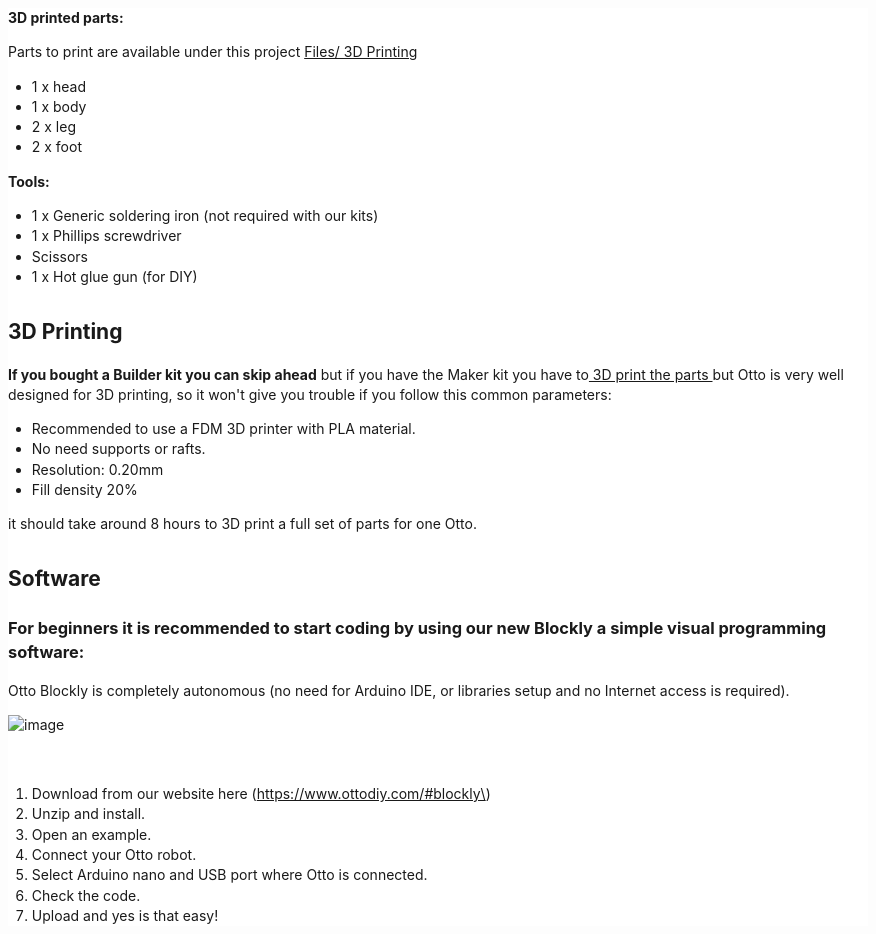 **3D printed parts:**

Parts to print are available under this project [Files/ 3D Printing](https://wikifactory.com/+OttoDIY/otto-diy-plus/files/3D%20printing)

* 1 x head
* 1 x body
* 2 x leg
* 2 x foot

**Tools:**

* 1 x Generic soldering iron \(not required with our kits\)
* 1 x Phillips screwdriver
* Scissors
* 1 x Hot glue gun \(for DIY\)

## 3D Printing


**If you bought a Builder kit you can skip ahead** but if you have the Maker kit you have to[ 3D print the parts ](https://wikifactory.com/+OttoDIY/otto-diy/files/3Dprint)but Otto is very well designed for 3D printing, so it won't give you trouble if you follow this common parameters:

* Recommended to use a FDM 3D printer with PLA material.
* No need supports or rafts.
* Resolution: 0.20mm
* Fill density 20%

it should take around 8 hours to 3D print a full set of parts for one Otto.

## Software

### For beginners it is recommended to start coding by using our new Blockly a simple visual programming software:

Otto Blockly is completely autonomous \(no need for Arduino IDE, or libraries setup and no Internet access is required\).

![image](https://wikifactory.com/files/RmlsZToyODQ0MzQ=)

​

1. Download ﻿from our website here \(https://www.ottodiy.com/#blockly\)
2. Unzip and install.
3. Open an example.
4. Connect your Otto robot.
5. Select Arduino nano and USB port where Otto is connected.
6. Check the code.
7. Upload and yes is that easy!

<iframe width="560" height="315" src="https://www.youtube.com/embed/chcWxh4Co_c" frameborder="0" allow="accelerometer; autoplay; encrypted-media; gyroscope; picture-in-picture" allowfullscreen></iframe>
